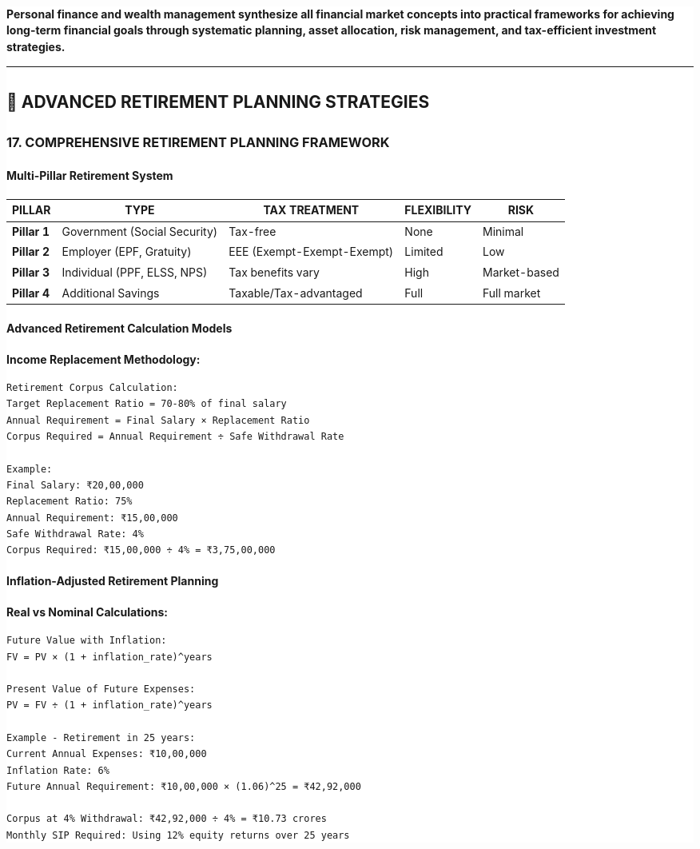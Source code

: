 
**Personal finance and wealth management synthesize all financial market concepts into practical frameworks for achieving long-term financial goals through systematic planning, asset allocation, risk management, and tax-efficient investment strategies.**

---

## 🏦 **ADVANCED RETIREMENT PLANNING STRATEGIES**

### **17. COMPREHENSIVE RETIREMENT PLANNING FRAMEWORK**

#### **Multi-Pillar Retirement System**

| **PILLAR** | **TYPE** | **TAX TREATMENT** | **FLEXIBILITY** | **RISK** |
|------------|----------|-------------------|-----------------|----------|
| **Pillar 1** | Government (Social Security) | Tax-free | None | Minimal |
| **Pillar 2** | Employer (EPF, Gratuity) | EEE (Exempt-Exempt-Exempt) | Limited | Low |
| **Pillar 3** | Individual (PPF, ELSS, NPS) | Tax benefits vary | High | Market-based |
| **Pillar 4** | Additional Savings | Taxable/Tax-advantaged | Full | Full market |

#### **Advanced Retirement Calculation Models**
**Income Replacement Methodology:**
```
Retirement Corpus Calculation:
Target Replacement Ratio = 70-80% of final salary
Annual Requirement = Final Salary × Replacement Ratio
Corpus Required = Annual Requirement ÷ Safe Withdrawal Rate

Example:
Final Salary: ₹20,00,000
Replacement Ratio: 75%
Annual Requirement: ₹15,00,000
Safe Withdrawal Rate: 4%
Corpus Required: ₹15,00,000 ÷ 4% = ₹3,75,00,000
```

#### **Inflation-Adjusted Retirement Planning**
**Real vs Nominal Calculations:**
```
Future Value with Inflation:
FV = PV × (1 + inflation_rate)^years

Present Value of Future Expenses:
PV = FV ÷ (1 + inflation_rate)^years

Example - Retirement in 25 years:
Current Annual Expenses: ₹10,00,000
Inflation Rate: 6%
Future Annual Requirement: ₹10,00,000 × (1.06)^25 = ₹42,92,000

Corpus at 4% Withdrawal: ₹42,92,000 ÷ 4% = ₹10.73 crores
Monthly SIP Required: Using 12% equity returns over 25 years
```
